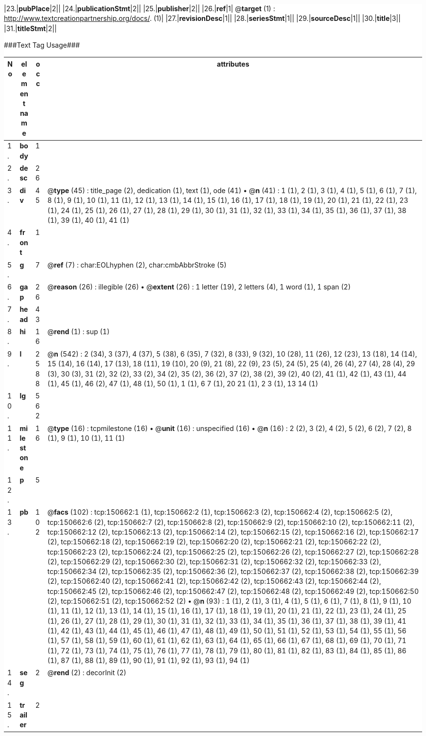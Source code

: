 |23.|__pubPlace__|2||
|24.|__publicationStmt__|2||
|25.|__publisher__|2||
|26.|__ref__|1| @__target__ (1) : http://www.textcreationpartnership.org/docs/. (1)|
|27.|__revisionDesc__|1||
|28.|__seriesStmt__|1||
|29.|__sourceDesc__|1||
|30.|__title__|3||
|31.|__titleStmt__|2||


###Text Tag Usage###

|No|element name|occ|attributes|
|---|---|---|---|
|1.|__body__|1||
|2.|__desc__|26||
|3.|__div__|45| @__type__ (45) : title_page (2), dedication (1), text (1), ode (41)  •  @__n__ (41) : 1 (1), 2 (1), 3 (1), 4 (1), 5 (1), 6 (1), 7 (1), 8 (1), 9 (1), 10 (1), 11 (1), 12 (1), 13 (1), 14 (1), 15 (1), 16 (1), 17 (1), 18 (1), 19 (1), 20 (1), 21 (1), 22 (1), 23 (1), 24 (1), 25 (1), 26 (1), 27 (1), 28 (1), 29 (1), 30 (1), 31 (1), 32 (1), 33 (1), 34 (1), 35 (1), 36 (1), 37 (1), 38 (1), 39 (1), 40 (1), 41 (1)|
|4.|__front__|1||
|5.|__g__|7| @__ref__ (7) : char:EOLhyphen (2), char:cmbAbbrStroke (5)|
|6.|__gap__|26| @__reason__ (26) : illegible (26)  •  @__extent__ (26) : 1 letter (19), 2 letters (4), 1 word (1), 1 span (2)|
|7.|__head__|43||
|8.|__hi__|16| @__rend__ (1) : sup (1)|
|9.|__l__|2588| @__n__ (542) : 2 (34), 3 (37), 4 (37), 5 (38), 6 (35), 7 (32), 8 (33), 9 (32), 10 (28), 11 (26), 12 (23), 13 (18), 14 (14), 15 (14), 16 (14), 17 (13), 18 (11), 19 (10), 20 (9), 21 (8), 22 (9), 23 (5), 24 (5), 25 (4), 26 (4), 27 (4), 28 (4), 29 (3), 30 (3), 31 (2), 32 (2), 33 (2), 34 (2), 35 (2), 36 (2), 37 (2), 38 (2), 39 (2), 40 (2), 41 (1), 42 (1), 43 (1), 44 (1), 45 (1), 46 (2), 47 (1), 48 (1), 50 (1), 1 (1), 6 7 (1), 20 21 (1), 2 3 (1), 13 14 (1)|
|10.|__lg__|562||
|11.|__milestone__|16| @__type__ (16) : tcpmilestone (16)  •  @__unit__ (16) : unspecified (16)  •  @__n__ (16) : 2 (2), 3 (2), 4 (2), 5 (2), 6 (2), 7 (2), 8 (1), 9 (1), 10 (1), 11 (1)|
|12.|__p__|5||
|13.|__pb__|102| @__facs__ (102) : tcp:150662:1 (1), tcp:150662:2 (1), tcp:150662:3 (2), tcp:150662:4 (2), tcp:150662:5 (2), tcp:150662:6 (2), tcp:150662:7 (2), tcp:150662:8 (2), tcp:150662:9 (2), tcp:150662:10 (2), tcp:150662:11 (2), tcp:150662:12 (2), tcp:150662:13 (2), tcp:150662:14 (2), tcp:150662:15 (2), tcp:150662:16 (2), tcp:150662:17 (2), tcp:150662:18 (2), tcp:150662:19 (2), tcp:150662:20 (2), tcp:150662:21 (2), tcp:150662:22 (2), tcp:150662:23 (2), tcp:150662:24 (2), tcp:150662:25 (2), tcp:150662:26 (2), tcp:150662:27 (2), tcp:150662:28 (2), tcp:150662:29 (2), tcp:150662:30 (2), tcp:150662:31 (2), tcp:150662:32 (2), tcp:150662:33 (2), tcp:150662:34 (2), tcp:150662:35 (2), tcp:150662:36 (2), tcp:150662:37 (2), tcp:150662:38 (2), tcp:150662:39 (2), tcp:150662:40 (2), tcp:150662:41 (2), tcp:150662:42 (2), tcp:150662:43 (2), tcp:150662:44 (2), tcp:150662:45 (2), tcp:150662:46 (2), tcp:150662:47 (2), tcp:150662:48 (2), tcp:150662:49 (2), tcp:150662:50 (2), tcp:150662:51 (2), tcp:150662:52 (2)  •  @__n__ (93) : 1 (1), 2 (1), 3 (1), 4 (1), 5 (1), 6 (1), 7 (1), 8 (1), 9 (1), 10 (1), 11 (1), 12 (1), 13 (1), 14 (1), 15 (1), 16 (1), 17 (1), 18 (1), 19 (1), 20 (1), 21 (1), 22 (1), 23 (1), 24 (1), 25 (1), 26 (1), 27 (1), 28 (1), 29 (1), 30 (1), 31 (1), 32 (1), 33 (1), 34 (1), 35 (1), 36 (1), 37 (1), 38 (1), 39 (1), 41 (1), 42 (1), 43 (1), 44 (1), 45 (1), 46 (1), 47 (1), 48 (1), 49 (1), 50 (1), 51 (1), 52 (1), 53 (1), 54 (1), 55 (1), 56 (1), 57 (1), 58 (1), 59 (1), 60 (1), 61 (1), 62 (1), 63 (1), 64 (1), 65 (1), 66 (1), 67 (1), 68 (1), 69 (1), 70 (1), 71 (1), 72 (1), 73 (1), 74 (1), 75 (1), 76 (1), 77 (1), 78 (1), 79 (1), 80 (1), 81 (1), 82 (1), 83 (1), 84 (1), 85 (1), 86 (1), 87 (1), 88 (1), 89 (1), 90 (1), 91 (1), 92 (1), 93 (1), 94 (1)|
|14.|__seg__|2| @__rend__ (2) : decorInit (2)|
|15.|__trailer__|2||

